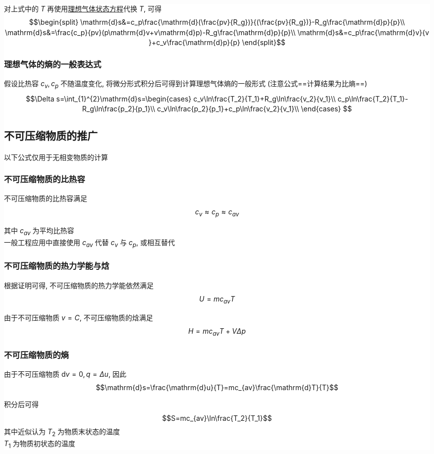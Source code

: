 对上式中的 $T$ 再使用[理想气体状态方程](#比较形式)代换 $T$, 可得
$$\begin{split}
\mathrm{d}s&=c_p\frac{\mathrm{d}(\frac{pv}{R_g})}{(\frac{pv}{R_g})}-R_g\frac{\mathrm{d}p}{p}\\
\mathrm{d}s&=\frac{c_p}{pv}(p\mathrm{d}v+v\mathrm{d}p)-R_g\frac{\mathrm{d}p}{p}\\
\mathrm{d}s&=c_p\frac{\mathrm{d}v}{v
}+c_v\frac{\mathrm{d}p}{p}
\end{split}$$

### 理想气体的熵的一般表达式
假设比热容 $c_v,c_p$ 不随温度变化, 将微分形式积分后可得到计算理想气体熵的一般形式 (注意公式==计算结果为比熵==)
$$\Delta s=\int_{1}^{2}\mathrm{d}s=\begin{cases}
c_v\ln\frac{T_2}{T_1}+R_g\ln\frac{v_2}{v_1}\\
c_p\ln\frac{T_2}{T_1}-R_g\ln\frac{p_2}{p_1}\\
c_v\ln\frac{p_2}{p_1}+c_p\ln\frac{v_2}{v_1}\\
\end{cases}
$$

## 不可压缩物质的推广
以下公式仅用于无相变物质的计算

### 不可压缩物质的比热容
不可压缩物质的比热容满足
$$c_v\approx c_p\approx c_{av}$$

其中 $c_{av}$ 为平均比热容  
一般工程应用中直接使用 $c_{av}$ 代替 $c_v$ 与 $c_p$, 或相互替代

### 不可压缩物质的热力学能与焓
根据证明可得, 不可压缩物质的热力学能依然满足
$$U=mc_{av}T$$

由于不可压缩物质 $v=C$, 不可压缩物质的焓满足
$$H=mc_{av}T+V\Delta p$$

### 不可压缩物质的熵
由于不可压缩物质 $\mathrm{d}v=0, q=\Delta u$, 因此
$$\mathrm{d}s=\frac{\mathrm{d}u}{T}=mc_{av}\frac{\mathrm{d}T}{T}$$

积分后可得
$$S=mc_{av}\ln\frac{T_2}{T_1}$$
其中近似认为 $T_2$ 为物质末状态的温度  
$T_1$ 为物质初状态的温度



